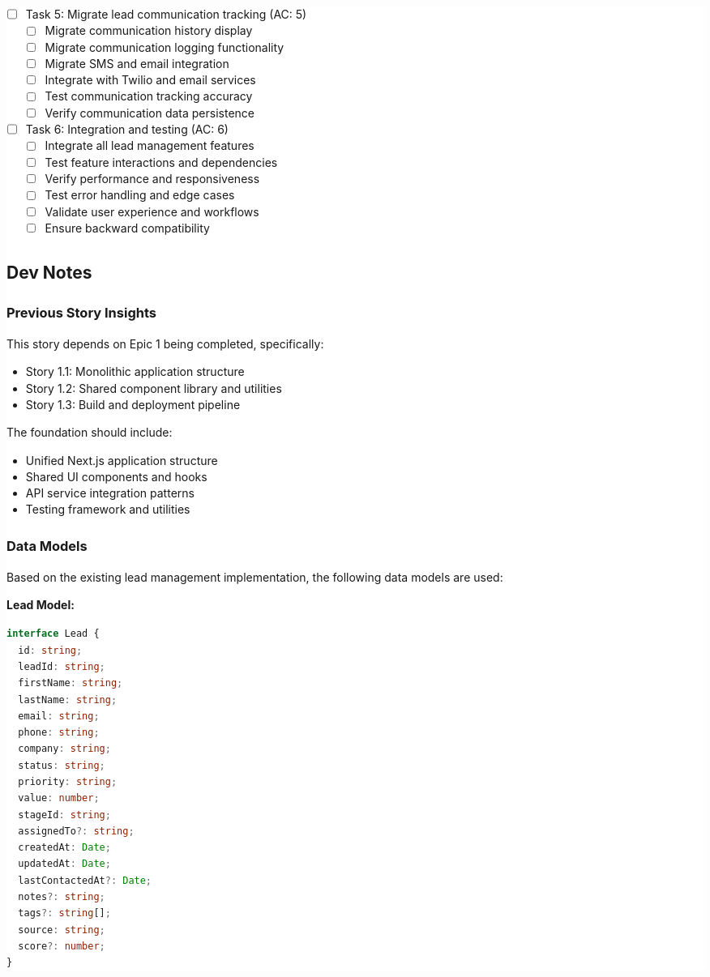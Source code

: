 - [ ] Task 5: Migrate lead communication tracking (AC: 5)
  - [ ] Migrate communication history display
  - [ ] Migrate communication logging functionality
  - [ ] Migrate SMS and email integration
  - [ ] Integrate with Twilio and email services
  - [ ] Test communication tracking accuracy
  - [ ] Verify communication data persistence

- [ ] Task 6: Integration and testing (AC: 6)
  - [ ] Integrate all lead management features
  - [ ] Test feature interactions and dependencies
  - [ ] Verify performance and responsiveness
  - [ ] Test error handling and edge cases
  - [ ] Validate user experience and workflows
  - [ ] Ensure backward compatibility

## Dev Notes

### Previous Story Insights
This story depends on Epic 1 being completed, specifically:
- Story 1.1: Monolithic application structure
- Story 1.2: Shared component library and utilities
- Story 1.3: Build and deployment pipeline

The foundation should include:
- Unified Next.js application structure
- Shared UI components and hooks
- API service integration patterns
- Testing framework and utilities

### Data Models
Based on the existing lead management implementation, the following data models are used:

**Lead Model:**
```typescript
interface Lead {
  id: string;
  leadId: string;
  firstName: string;
  lastName: string;
  email: string;
  phone: string;
  company: string;
  status: string;
  priority: string;
  value: number;
  stageId: string;
  assignedTo?: string;
  createdAt: Date;
  updatedAt: Date;
  lastContactedAt?: Date;
  notes?: string;
  tags?: string[];
  source: string;
  score?: number;
}
```
